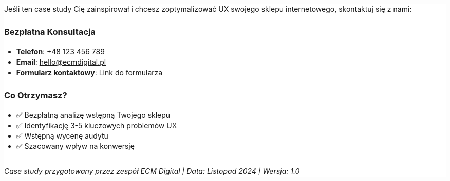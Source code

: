 Jeśli ten case study Cię zainspirował i chcesz zoptymalizować UX swojego sklepu internetowego, skontaktuj się z nami:

### Bezpłatna Konsultacja
- **Telefon**: +48 123 456 789
- **Email**: hello@ecmdigital.pl
- **Formularz kontaktowy**: [Link do formularza](../kontakt.md)

### Co Otrzymasz?
- ✅ Bezpłatną analizę wstępną Twojego sklepu
- ✅ Identyfikację 3-5 kluczowych problemów UX
- ✅ Wstępną wycenę audytu
- ✅ Szacowany wpływ na konwersję

---

*Case study przygotowany przez zespół ECM Digital | Data: Listopad 2024 | Wersja: 1.0*
